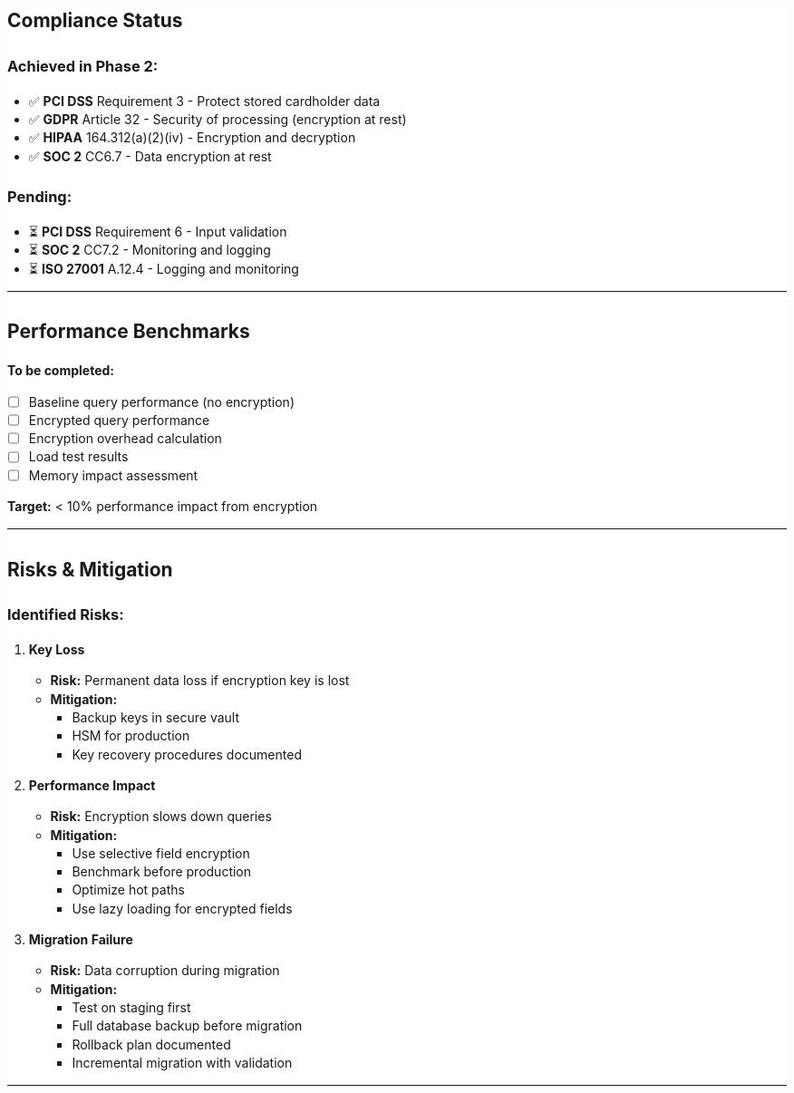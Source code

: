 
## Compliance Status

### Achieved in Phase 2:
- ✅ **PCI DSS** Requirement 3 - Protect stored cardholder data
- ✅ **GDPR** Article 32 - Security of processing (encryption at rest)
- ✅ **HIPAA** 164.312(a)(2)(iv) - Encryption and decryption
- ✅ **SOC 2** CC6.7 - Data encryption at rest

### Pending:
- ⏳ **PCI DSS** Requirement 6 - Input validation
- ⏳ **SOC 2** CC7.2 - Monitoring and logging
- ⏳ **ISO 27001** A.12.4 - Logging and monitoring

---

## Performance Benchmarks

**To be completed:**
- [ ] Baseline query performance (no encryption)
- [ ] Encrypted query performance
- [ ] Encryption overhead calculation
- [ ] Load test results
- [ ] Memory impact assessment

**Target:** < 10% performance impact from encryption

---

## Risks & Mitigation

### Identified Risks:

1. **Key Loss**
   - **Risk:** Permanent data loss if encryption key is lost
   - **Mitigation:**
     - Backup keys in secure vault
     - HSM for production
     - Key recovery procedures documented

2. **Performance Impact**
   - **Risk:** Encryption slows down queries
   - **Mitigation:**
     - Use selective field encryption
     - Benchmark before production
     - Optimize hot paths
     - Use lazy loading for encrypted fields

3. **Migration Failure**
   - **Risk:** Data corruption during migration
   - **Mitigation:**
     - Test on staging first
     - Full database backup before migration
     - Rollback plan documented
     - Incremental migration with validation

---